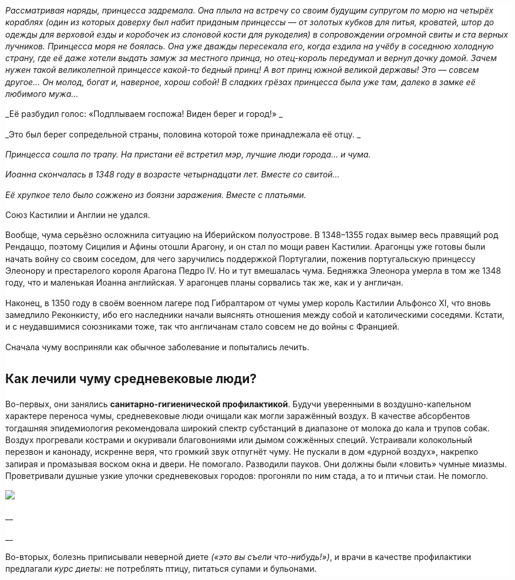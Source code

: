_Рассматривая наряды, принцесса задремала. Она плыла на встречу со своим будущим супругом по морю на четырёх кораблях (один из которых доверху был набит приданым принцессы — от золотых кубков для питья, кроватей, штор до одежды для верховой езды и коробочек из слоновой кости для рукоделия) в сопровождении огромной свиты и ста верных лучников. Принцесса моря не боялась. Она уже дважды пересекала его, когда ездила на учёбу в соседнюю холодную страну, где её даже хотели выдать замуж за местного принца, но отец-король передумал и вернул дочку домой. Зачем нужен такой великолепной принцессе какой-то бедный принц! А вот принц южной великой державы! Это — совсем другое… Он молод, богат и, наверное, хорош собой! В сладких грёзах принцесса была уже там, далеко в замке её любимого мужа…_

_Её разбудил голос: «Подплываем госпожа! Виден берег и город!» _

_Это был берег сопредельной страны, половина которой тоже принадлежала её отцу. _

_Принцесса сошла по трапу. На пристани её встретил мэр, лучшие люди города… и чума._

_Иоанна скончалась в 1348 году в возрасте четырнадцати лет. Вместе со свитой…_

_Её хрупкое тело было сожжено из боязни заражения. Вместе с платьями._

Союз Кастилии и Англии не удался.

Вообще, чума серьёзно осложнила ситуацию на Иберийском полуострове. В 1348–1355 годах вымер весь правящий род Рендаццо, поэтому Сицилия и Афины отошли Арагону, и он стал по мощи равен Кастилии. Арагонцы уже готовы были начать войну со своим соседом, для чего заручились поддержкой Португалии, поженив португальскую принцессу Элеонору и престарелого короля Арагона Педро IV. Но и тут вмешалась чума. Бедняжка Элеонора умерла в том же 1348 году, что и маленькая Иоанна английская. У арагонцев планы сорвались так же, как и у англичан.

Наконец, в 1350 году в своём военном лагере под Гибралтаром от чумы умер король Кастилии Альфонсо XI, что вновь замедлило Реконкисту, ибо его наследники начали выяснять отношения между собой и католическими соседями. Кстати, и с неудавшимися союзниками тоже, так что англичанам стало совсем не до войны с Францией.

Сначала чуму восприняли как обычное заболевание и попытались лечить. 

## Как лечили чуму средневековые люди?

Во-первых, они занялись __санитарно-гигиенической профилактикой__. Будучи уверенными в воздушно-капельном характере переноса чумы, средневековые люди очищали как могли заражённый воздух. В качестве абсорбентов тогдашняя эпидемиология рекомендовала широкий спектр субстанций в диапазоне от молока до кала и трупов собак. Воздух прогревали кострами и окуривали благовониями или дымом сожжённых специй. Устраивали колокольный перезвон и канонаду, искренне веря, что громкий звук отпугнёт чуму. Не пускали в дом «дурной воздух», накрепко запирая и промазывая воском окна и двери. Не помогало. Разводили пауков. Они должны были «ловить» чумные миазмы. Проветривали душные узкие улочки средневековых городов: прогоняли по ним стада, а то и птичьи стаи. Не помогло.   


![](https://assets.discours.io/unsafe/900x/production/image/89a2e990-e6d1-11ea-878a-17e99312c37b.png)

__

__

Во-вторых, болезнь приписывали неверной диете _(«это вы съели что-нибудь!»)_, и врачи в качестве профилактики предлагали _курс диеты_: не потреблять птицу, питаться супами и бульонами.  

